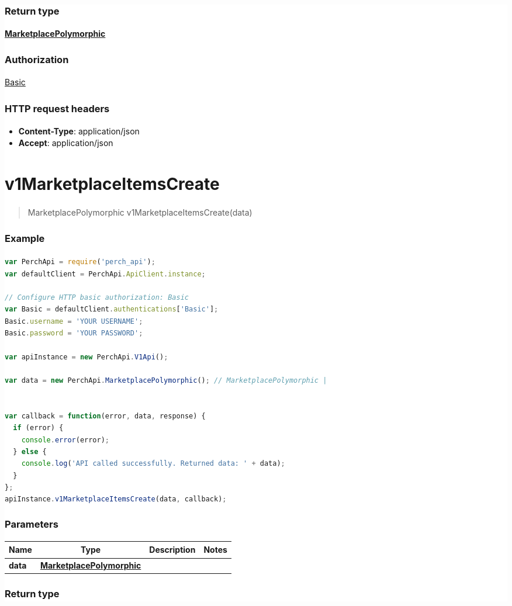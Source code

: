 ### Return type

[**MarketplacePolymorphic**](MarketplacePolymorphic.md)

### Authorization

[Basic](../README.md#Basic)

### HTTP request headers

 - **Content-Type**: application/json
 - **Accept**: application/json

<a name="v1MarketplaceItemsCreate"></a>
# **v1MarketplaceItemsCreate**
> MarketplacePolymorphic v1MarketplaceItemsCreate(data)





### Example
```javascript
var PerchApi = require('perch_api');
var defaultClient = PerchApi.ApiClient.instance;

// Configure HTTP basic authorization: Basic
var Basic = defaultClient.authentications['Basic'];
Basic.username = 'YOUR USERNAME';
Basic.password = 'YOUR PASSWORD';

var apiInstance = new PerchApi.V1Api();

var data = new PerchApi.MarketplacePolymorphic(); // MarketplacePolymorphic | 


var callback = function(error, data, response) {
  if (error) {
    console.error(error);
  } else {
    console.log('API called successfully. Returned data: ' + data);
  }
};
apiInstance.v1MarketplaceItemsCreate(data, callback);
```

### Parameters

Name | Type | Description  | Notes
------------- | ------------- | ------------- | -------------
 **data** | [**MarketplacePolymorphic**](MarketplacePolymorphic.md)|  | 

### Return type
